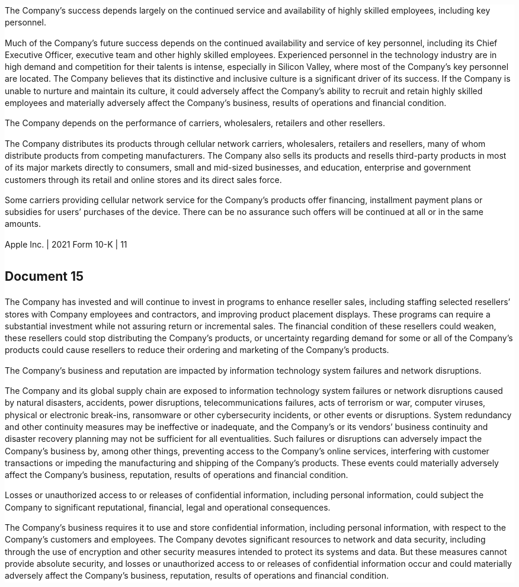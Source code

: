 The Company’s success depends largely on the continued service and availability of highly skilled employees, including key personnel.

Much of the Company’s future success depends on the continued availability and service of key personnel, including its Chief Executive Officer, executive team and other highly skilled employees. Experienced personnel in the technology industry are in high demand and competition for their talents is intense, especially in Silicon Valley, where most of the Company’s key personnel are located. The Company believes that its distinctive and inclusive culture is a significant driver of its success. If the Company is unable to nurture and maintain its culture, it could adversely affect the Company’s ability to recruit and retain highly skilled employees and materially adversely affect the Company’s business, results of operations and financial condition.

The Company depends on the performance of carriers, wholesalers, retailers and other resellers.

The Company distributes its products through cellular network carriers, wholesalers, retailers and resellers, many of whom distribute products from competing manufacturers. The Company also sells its products and resells third-party products in most of its major markets directly to consumers, small and mid-sized businesses, and education, enterprise and government customers through its retail and online stores and its direct sales force.

Some carriers providing cellular network service for the Company’s products offer financing, installment payment plans or subsidies for users’ purchases of the device. There can be no assurance such offers will be continued at all or in the same amounts.

Apple Inc. | 2021 Form 10-K | 11

## Document 15

The Company has invested and will continue to invest in programs to enhance reseller sales, including staffing selected resellers’ stores with Company employees and contractors, and improving product placement displays. These programs can require a substantial investment while not assuring return or incremental sales. The financial condition of these resellers could weaken, these resellers could stop distributing the Company’s products, or uncertainty regarding demand for some or all of the Company’s products could cause resellers to reduce their ordering and marketing of the Company’s products.

The Company’s business and reputation are impacted by information technology system failures and network disruptions.

The Company and its global supply chain are exposed to information technology system failures or network disruptions caused by natural disasters, accidents, power disruptions, telecommunications failures, acts of terrorism or war, computer viruses, physical or electronic break-ins, ransomware or other cybersecurity incidents, or other events or disruptions. System redundancy and other continuity measures may be ineffective or inadequate, and the Company’s or its vendors’ business continuity and disaster recovery planning may not be sufficient for all eventualities. Such failures or disruptions can adversely impact the Company’s business by, among other things, preventing access to the Company’s online services, interfering with customer transactions or impeding the manufacturing and shipping of the Company’s products. These events could materially adversely affect the Company’s business, reputation, results of operations and financial condition.

Losses or unauthorized access to or releases of confidential information, including personal information, could subject the Company to significant reputational, financial, legal and operational consequences.

The Company’s business requires it to use and store confidential information, including personal information, with respect to the Company’s customers and employees. The Company devotes significant resources to network and data security, including through the use of encryption and other security measures intended to protect its systems and data. But these measures cannot provide absolute security, and losses or unauthorized access to or releases of confidential information occur and could materially adversely affect the Company’s business, reputation, results of operations and financial condition.
